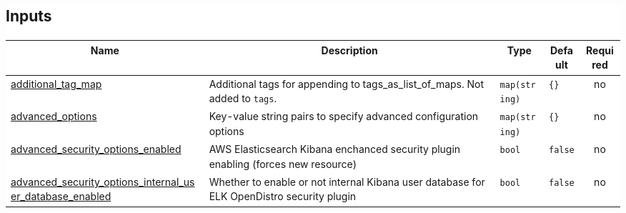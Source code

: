 ## Inputs

| Name                                                                                                                                                                                                      | Description                                                                                                                                                                                                                                                                                                                                | Type           | Default                                                                                                                                                                                                                                                                                                                                                              | Required |
| --------------------------------------------------------------------------------------------------------------------------------------------------------------------------------------------------------- | ------------------------------------------------------------------------------------------------------------------------------------------------------------------------------------------------------------------------------------------------------------------------------------------------------------------------------------------ | -------------- | -------------------------------------------------------------------------------------------------------------------------------------------------------------------------------------------------------------------------------------------------------------------------------------------------------------------------------------------------------------------- | :------: |
| <a name="input_additional_tag_map"></a> [additional_tag_map](#input_additional_tag_map)                                                                                                                   | Additional tags for appending to tags_as_list_of_maps. Not added to `tags`.                                                                                                                                                                                                                                                                | `map(string)`  | `{}`                                                                                                                                                                                                                                                                                                                                                                 |    no    |
| <a name="input_advanced_options"></a> [advanced_options](#input_advanced_options)                                                                                                                         | Key-value string pairs to specify advanced configuration options                                                                                                                                                                                                                                                                           | `map(string)`  | `{}`                                                                                                                                                                                                                                                                                                                                                                 |    no    |
| <a name="input_advanced_security_options_enabled"></a> [advanced_security_options_enabled](#input_advanced_security_options_enabled)                                                                      | AWS Elasticsearch Kibana enchanced security plugin enabling (forces new resource)                                                                                                                                                                                                                                                          | `bool`         | `false`                                                                                                                                                                                                                                                                                                                                                              |    no    |
| <a name="input_advanced_security_options_internal_user_database_enabled"></a> [advanced_security_options_internal_user_database_enabled](#input_advanced_security_options_internal_user_database_enabled) | Whether to enable or not internal Kibana user database for ELK OpenDistro security plugin                                                                                                                                                                                                                                                  | `bool`         | `false`                                                                                                                                                                                                                                                                                                                                                              |    no    |